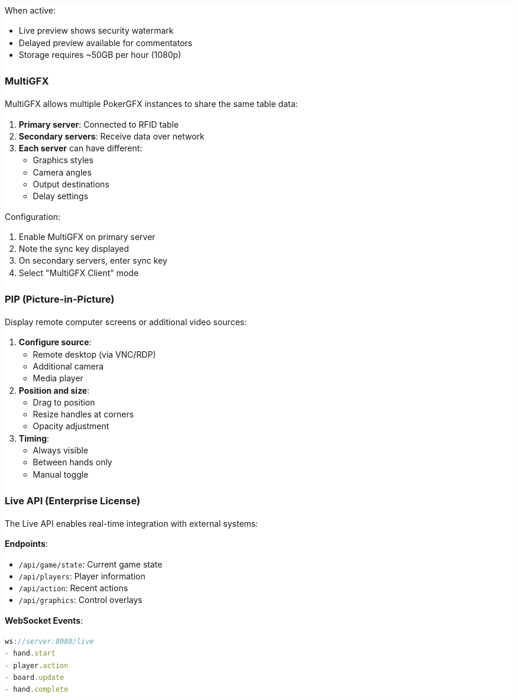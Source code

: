 When active:
- Live preview shows security watermark
- Delayed preview available for commentators
- Storage requires ~50GB per hour (1080p)

### MultiGFX

MultiGFX allows multiple PokerGFX instances to share the same table data:

1. **Primary server**: Connected to RFID table
2. **Secondary servers**: Receive data over network
3. **Each server** can have different:
   - Graphics styles
   - Camera angles
   - Output destinations
   - Delay settings

Configuration:
1. Enable MultiGFX on primary server
2. Note the sync key displayed
3. On secondary servers, enter sync key
4. Select "MultiGFX Client" mode

### PIP (Picture-in-Picture)

Display remote computer screens or additional video sources:

1. **Configure source**:
   - Remote desktop (via VNC/RDP)
   - Additional camera
   - Media player
2. **Position and size**:
   - Drag to position
   - Resize handles at corners
   - Opacity adjustment
3. **Timing**:
   - Always visible
   - Between hands only
   - Manual toggle

### Live API (Enterprise License)

The Live API enables real-time integration with external systems:

**Endpoints**:
- `/api/game/state`: Current game state
- `/api/players`: Player information
- `/api/action`: Recent actions
- `/api/graphics`: Control overlays

**WebSocket Events**:
```javascript
ws://server:8080/live
- hand.start
- player.action
- board.update
- hand.complete
```
